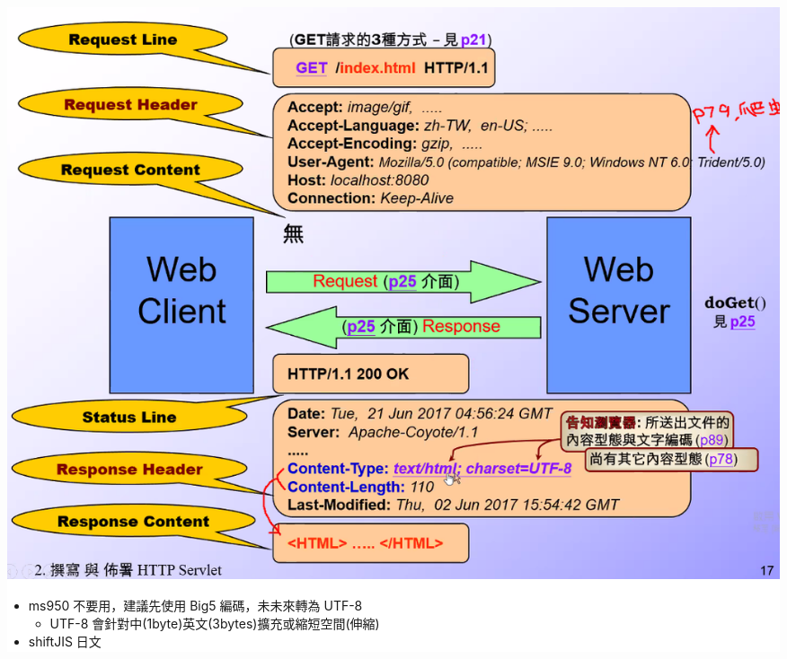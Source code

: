 <p><img src='./image/05-10_51_p17.png'></p>

- ms950 不要用，建議先使用 Big5 編碼，未未來轉為 UTF-8
  - UTF-8 會針對中(1byte)英文(3bytes)擴充或縮短空間(伸縮)
- shiftJIS 日文
